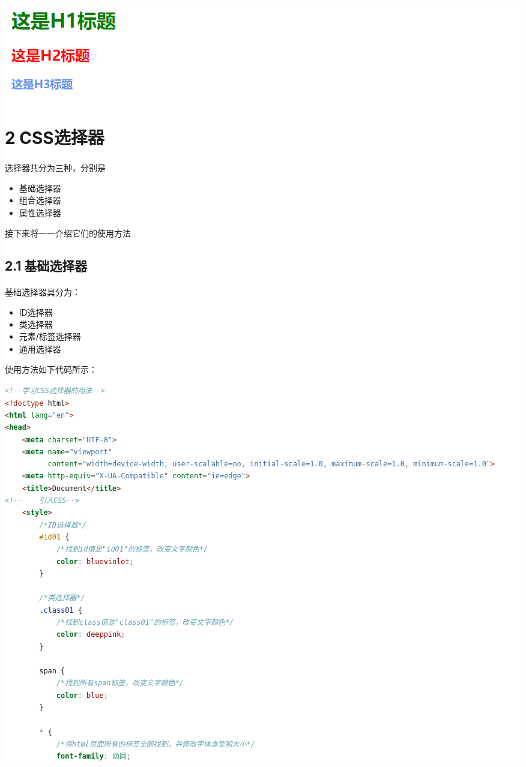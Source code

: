 ![image-20220801141907551](../../../img/image-20220801141907551.png)

# 2 CSS选择器

选择器共分为三种，分别是

- 基础选择器
- 组合选择器
- 属性选择器

接下来将一一介绍它们的使用方法

## 2.1 基础选择器

基础选择器具分为：

- ID选择器
- 类选择器
- 元素/标签选择器
- 通用选择器

使用方法如下代码所示：

```html
<!--学习CSS选择器的用法-->
<!doctype html>
<html lang="en">
<head>
    <meta charset="UTF-8">
    <meta name="viewport"
          content="width=device-width, user-scalable=no, initial-scale=1.0, maximum-scale=1.0, minimum-scale=1.0">
    <meta http-equiv="X-UA-Compatible" content="ie=edge">
    <title>Document</title>
<!--    引入CSS-->
    <style>
        /*ID选择器*/
        #id01 {
            /*找到id值是"id01"的标签，改变文字颜色*/
            color: blueviolet;
        }

        /*类选择器*/
        .class01 {
            /*找到class值是"class01"的标签，改变文字颜色*/
            color: deeppink;
        }

        span {
            /*找到所有span标签，改变文字颜色*/
            color: blue;
        }

        * {
            /*将html页面所有的标签全部找到，并修改字体类型和大小*/
            font-family: 幼圆;
```